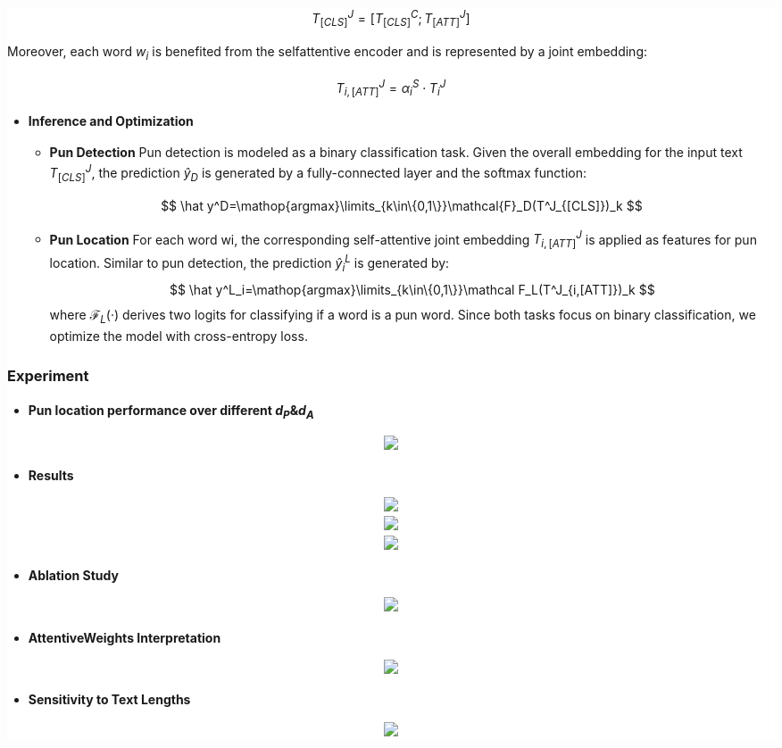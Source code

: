 $$ T^J_{[CLS]}=[T^C_{[CLS]};T^J_{[ATT]}] $$
    
Moreover, each word $w_i$ is benefited from the selfattentive encoder and is represented by a joint embedding:
    
$$ T^J_{i,[ATT]}=\alpha_i^S\cdot T_i^J $$
    
- **Inference and Optimization**
    - **Pun Detection**
    Pun detection is modeled as a binary classification task. Given the overall embedding for the input text $T^J_{[CLS]}$, the prediction $\hat y_D$ is generated by a fully-connected layer and the softmax function:
    
    $$ \hat y^D=\mathop{argmax}\limits_{k\in\{0,1\}}\mathcal{F}_D(T^J_{[CLS]})_k $$
    
    - **Pun Location**
    For each word wi, the corresponding self-attentive joint embedding $T^J_{i,[ATT]}$ is applied as features for pun location. Similar to pun detection, the prediction $\hat y^L_i$ is generated by:
    $$ \hat y^L_i=\mathop{argmax}\limits_{k\in\{0,1\}}\mathcal F_L(T^J_{i,[ATT]})_k $$
    where $\mathcal F_L(·)$ derives two logits for classifying if a word is a pun word. 
    Since both tasks focus on binary classification, we optimize the model with cross-entropy loss.

### Experiment
- **Pun location performance over different $d_P$&$d_A$**
<div align="center">
    <image src="img/2.png" width="700">
</div>

- **Results**
<div align="center">
    <image src="img/3.png" width="700">
</div>
<div align="center">
    <image src="img/4.png" width="700">
</div>
<div align="center">
    <image src="img/5.png" width="700">
</div>

- **Ablation Study**
<div align="center">
    <image src="img/6.png" width="700">
</div>

- **AttentiveWeights Interpretation**
<div align="center">
    <image src="img/7.png" width="700">
</div>

- **Sensitivity to Text Lengths**
<div align="center">
    <image src="img/8.png" width="700">
</div>
